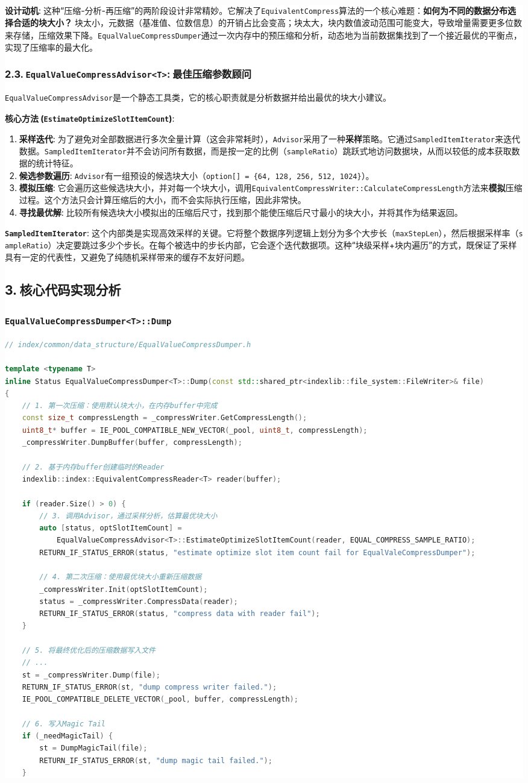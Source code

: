 **设计动机**: 
这种“压缩-分析-再压缩”的两阶段设计非常精妙。它解决了`EquivalentCompress`算法的一个核心难题：**如何为不同的数据分布选择合适的块大小？** 块太小，元数据（基准值、位数信息）的开销占比会变高；块太大，块内数值波动范围可能变大，导致增量需要更多位数来存储，压缩效果下降。`EqualValueCompressDumper`通过一次内存中的预压缩和分析，动态地为当前数据集找到了一个接近最优的平衡点，实现了压缩率的最大化。

### 2.3. `EqualValueCompressAdvisor<T>`: 最佳压缩参数顾问

`EqualValueCompressAdvisor`是一个静态工具类，它的核心职责就是分析数据并给出最优的块大小建议。

**核心方法 (`EstimateOptimizeSlotItemCount`)**:
1.  **采样迭代**: 为了避免对全部数据进行多次全量计算（这会非常耗时），`Advisor`采用了一种**采样**策略。它通过`SampledItemIterator`来迭代数据。`SampledItemIterator`并不会访问所有数据，而是按一定的比例（`sampleRatio`）跳跃式地访问数据块，从而以较低的成本获取数据的统计特征。
2.  **候选参数遍历**: `Advisor`有一组预设的候选块大小（`option[] = {64, 128, 256, 512, 1024}`）。
3.  **模拟压缩**: 它会遍历这些候选块大小，并对每一个块大小，调用`EquivalentCompressWriter::CalculateCompressLength`方法来**模拟**压缩过程。这个方法只会计算压缩后的大小，而不会实际执行压缩，因此非常快。
4.  **寻找最优解**: 比较所有候选块大小模拟出的压缩后尺寸，找到那个能使压缩后尺寸最小的块大小，并将其作为结果返回。

**`SampledItemIterator`**: 这个内部类是实现高效采样的关键。它将整个数据序列逻辑上划分为多个大步长（`maxStepLen`），然后根据采样率（`sampleRatio`）决定要跳过多少个步长。在每个被选中的步长内部，它会逐个迭代数据项。这种“块级采样+块内遍历”的方式，既保证了采样具有一定的代表性，又避免了纯随机采样带来的缓存不友好问题。

## 3. 核心代码实现分析

### `EqualValueCompressDumper<T>::Dump`

```cpp
// index/common/data_structure/EqualValueCompressDumper.h

template <typename T>
inline Status EqualValueCompressDumper<T>::Dump(const std::shared_ptr<indexlib::file_system::FileWriter>& file)
{
    // 1. 第一次压缩：使用默认块大小，在内存buffer中完成
    const size_t compressLength = _compressWriter.GetCompressLength();
    uint8_t* buffer = IE_POOL_COMPATIBLE_NEW_VECTOR(_pool, uint8_t, compressLength);
    _compressWriter.DumpBuffer(buffer, compressLength);
    
    // 2. 基于内存buffer创建临时的Reader
    indexlib::index::EquivalentCompressReader<T> reader(buffer);

    if (reader.Size() > 0) {
        // 3. 调用Advisor，通过采样分析，估算最优块大小
        auto [status, optSlotItemCount] =
            EqualValueCompressAdvisor<T>::EstimateOptimizeSlotItemCount(reader, EQUAL_COMPRESS_SAMPLE_RATIO);
        RETURN_IF_STATUS_ERROR(status, "estimate optimize slot item count fail for EqualValeCompressDumper");
        
        // 4. 第二次压缩：使用最优块大小重新压缩数据
        _compressWriter.Init(optSlotItemCount);
        status = _compressWriter.CompressData(reader);
        RETURN_IF_STATUS_ERROR(status, "compress data with reader fail");
    }

    // 5. 将最终优化后的压缩数据写入文件
    // ...
    st = _compressWriter.Dump(file);
    RETURN_IF_STATUS_ERROR(st, "dump compress writer failed.");
    IE_POOL_COMPATIBLE_DELETE_VECTOR(_pool, buffer, compressLength);
    
    // 6. 写入Magic Tail
    if (_needMagicTail) {
        st = DumpMagicTail(file);
        RETURN_IF_STATUS_ERROR(st, "dump magic tail failed.");
    }
```